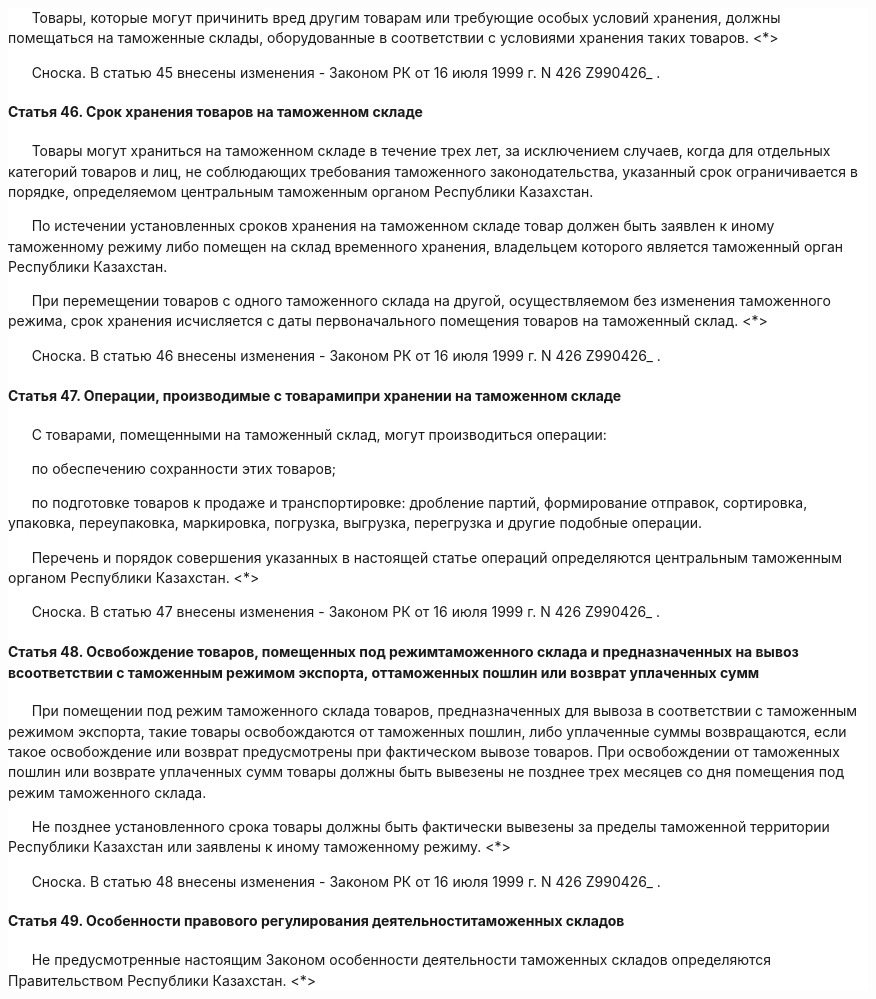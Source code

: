       Товары, которые могут причинить вред другим товарам или требующие особых условий хранения, должны помещаться на таможенные склады, оборудованные в соответствии с условиями хранения таких товаров. <*>

      Сноска. В статью 45 внесены изменения - Законом РК от 16 июля 1999 г. N 426 Z990426_ .

#### Статья 46. Срок хранения товаров на таможенном складе

      Товары могут храниться на таможенном складе в течение трех лет, за исключением случаев, когда для отдельных категорий товаров и лиц, не соблюдающих требования таможенного законодательства, указанный срок ограничивается в порядке, определяемом центральным таможенным органом Республики Казахстан.

      По истечении установленных сроков хранения на таможенном складе товар должен быть заявлен к иному таможенному режиму либо помещен на склад временного хранения, владельцем которого является таможенный орган Республики Казахстан.

      При перемещении товаров с одного таможенного склада на другой, осуществляемом без изменения таможенного режима, срок хранения исчисляется с даты первоначального помещения товаров на таможенный склад. <*>

      Сноска. В статью 46 внесены изменения - Законом РК от 16 июля 1999 г. N 426 Z990426_ .

#### Статья 47. Операции, производимые с товарамипри хранении на таможенном складе

      С товарами, помещенными на таможенный склад, могут производиться операции:

      по обеспечению сохранности этих товаров;

      по подготовке товаров к продаже и транспортировке: дробление партий, формирование отправок, сортировка, упаковка, переупаковка, маркировка, погрузка, выгрузка, перегрузка и другие подобные операции.

      Перечень и порядок совершения указанных в настоящей статье операций определяются центральным таможенным органом Республики Казахстан. <*>

      Сноска. В статью 47 внесены изменения - Законом РК от 16 июля 1999 г. N 426 Z990426_ .

#### Статья 48. Освобождение товаров, помещенных под режимтаможенного склада и предназначенных на вывоз всоответствии с таможенным режимом экспорта, оттаможенных пошлин или возврат уплаченных сумм

      При помещении под режим таможенного склада товаров, предназначенных для вывоза в соответствии с таможенным режимом экспорта, такие товары освобождаются от таможенных пошлин, либо уплаченные суммы возвращаются, если такое освобождение или возврат предусмотрены при фактическом вывозе товаров. При освобождении от таможенных пошлин или возврате уплаченных сумм товары должны быть вывезены не позднее трех месяцев со дня помещения под режим таможенного склада.

      Не позднее установленного срока товары должны быть фактически вывезены за пределы таможенной территории Республики Казахстан или заявлены к иному таможенному режиму. <*>

      Сноска. В статью 48 внесены изменения - Законом РК от 16 июля 1999 г. N 426 Z990426_ .

#### Статья 49. Особенности правового регулирования деятельноститаможенных складов

      Не предусмотренные настоящим Законом особенности деятельности таможенных складов определяются Правительством Республики Казахстан. <*>
